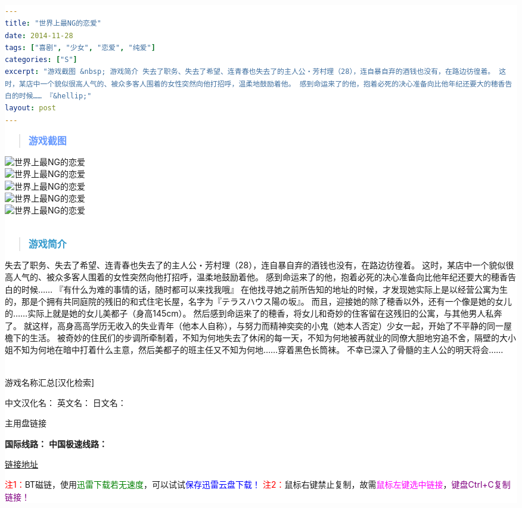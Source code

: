 ```yaml
---
title: "世界上最NG的恋爱"
date: 2014-11-28
tags: ["喜剧", "少女", "恋爱", "纯爱"]
categories: ["S"]
excerpt: "游戏截图 &nbsp; 游戏简介 失去了职务、失去了希望、连青春也失去了的主人公・芳村理（28），连自暴自弃的酒钱也没有，在路边彷徨着。 这时，某店中一个貌似很高人气的、被众多客人围着的女性突然向他打招呼，温柔地鼓励着他。 感到命运来了的他，抱着必死的决心准备向比他年纪还要大的穂香告白的时候…… 『&hellip;"
layout: post
---
```


<div>
<blockquote><b><span style="font-size: 12pt; color: #6699ff;">游戏截图</span></b></blockquote>
<div><img title="点击放大" src="https://yyddd.gogogal.top/wp-content/uploads/2025/04/20250430_6811fa4de7268.webp" alt="世界上最NG的恋爱" width="650" /></div>
<div><img title="点击放大" src="https://yyddd.gogogal.top/wp-content/uploads/2025/04/20250430_6811fa4f66479.webp" alt="世界上最NG的恋爱" width="650" /></div>
<div><img title="点击放大" src="https://yyddd.gogogal.top/wp-content/uploads/2025/04/20250430_6811fa50d6860.webp" alt="世界上最NG的恋爱" width="650" /></div>
<div><img title="点击放大" src="https://yyddd.gogogal.top/wp-content/uploads/2025/04/20250430_6811fa524394a.webp" alt="世界上最NG的恋爱" width="650" /></div>
<div><img title="点击放大" src="https://yyddd.gogogal.top/wp-content/uploads/2025/04/20250430_6811fa54b9a01.webp" alt="世界上最NG的恋爱" width="650" /></div>
&nbsp;
<blockquote><b><span style="font-size: 12pt; color: #3399cc;">游戏简介</span></b></blockquote>
<div>失去了职务、失去了希望、连青春也失去了的主人公・芳村理（28），连自暴自弃的酒钱也没有，在路边彷徨着。
这时，某店中一个貌似很高人气的、被众多客人围着的女性突然向他打招呼，温柔地鼓励着他。
感到命运来了的他，抱着必死的决心准备向比他年纪还要大的穂香告白的时候……
『有什么为难的事情的话，随时都可以来找我哦』
在他找寻她之前所告知的地址的时候，才发现她实际上是以经营公寓为生的，那是个拥有共同庭院的残旧的和式住宅长屋，名字为『テラスハウス陽の坂』。
而且，迎接她的除了穂香以外，还有一个像是她的女儿的……实际上就是她的女儿美都子（身高145cm）。
然后感到命运来了的穂香，将女儿和奇妙的住客留在这残旧的公寓，与其他男人私奔了。
就这样，高身高高学历无收入的失业青年（他本人自称），与努力而精神奕奕的小鬼（她本人否定）少女一起，开始了不平静的同一屋檐下的生活。
被奇妙的住民们的步调所牵制着，不知为何地失去了休闲的每一天，不知为何地被再就业的同僚大胆地穷追不舍，隔壁的大小姐不知为何地在暗中打着什么主意，然后美都子的班主任又不知为何地……穿着黑色长筒袜。
不幸已深入了骨髓的主人公的明天将会……</div>
&nbsp;

游戏名称汇总[汉化检索]

中文汉化名：
英文名：
日文名：
</div>
<div class="panel panel-primary">
<div class="panel-heading">主用盘链接</div>
<div class="panel-body">

<b>国际线路：</b>
<b>中国极速线路：</b>



<a href="https://pan.xunlei.com/s/VOSNn0cG0NmsytMgR3fNfLHCA1?pwd=e3v3#">链接地址</a>


<span style="color: #ff0000;">注1：</span>BT磁链，使用<span style="color: #008000;">迅雷下载若无速度</span>，可以试试<span style="color: #0000ff;">保存迅雷云盘下载！</span>
<span style="color: #ff0000;">注2：</span>鼠标右键禁止复制，故需<span style="color: #ff00ff;">鼠标左键选中链接</span>，<span style="color: #800080;">键盘Ctrl+C复制链接！</span>
